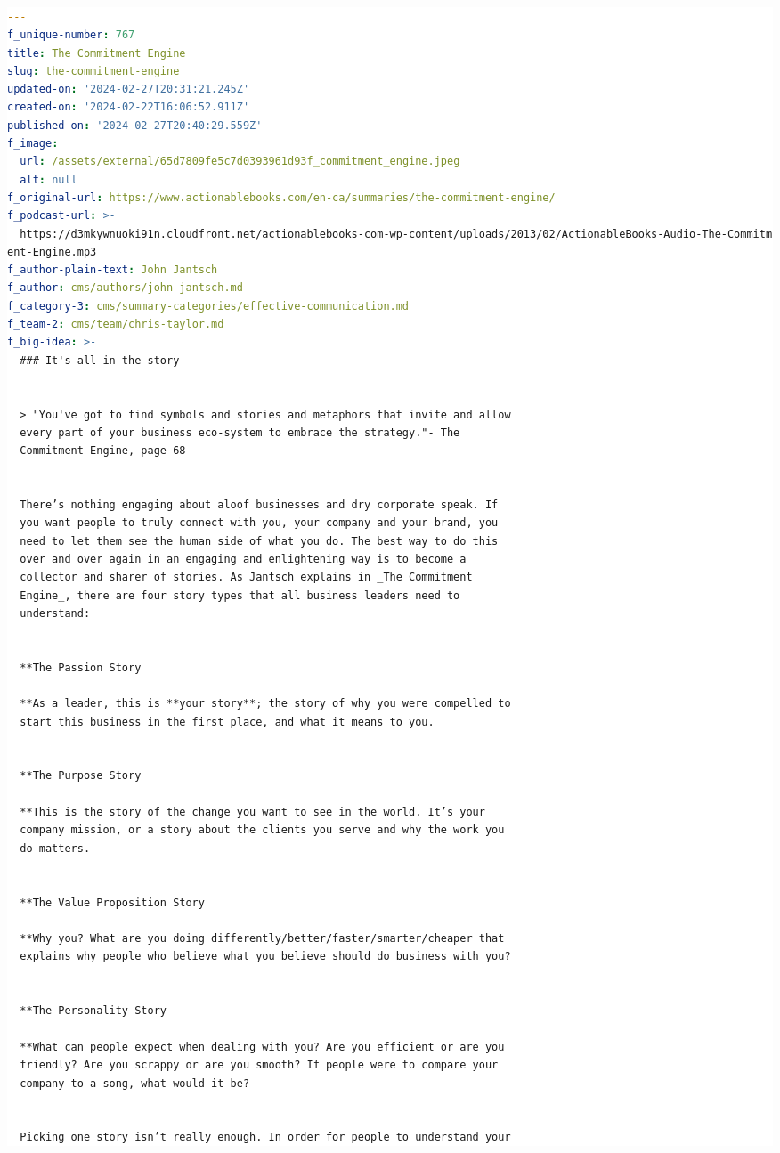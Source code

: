 ```yaml
---
f_unique-number: 767
title: The Commitment Engine
slug: the-commitment-engine
updated-on: '2024-02-27T20:31:21.245Z'
created-on: '2024-02-22T16:06:52.911Z'
published-on: '2024-02-27T20:40:29.559Z'
f_image:
  url: /assets/external/65d7809fe5c7d0393961d93f_commitment_engine.jpeg
  alt: null
f_original-url: https://www.actionablebooks.com/en-ca/summaries/the-commitment-engine/
f_podcast-url: >-
  https://d3mkywnuoki91n.cloudfront.net/actionablebooks-com-wp-content/uploads/2013/02/ActionableBooks-Audio-The-Commitment-Engine.mp3
f_author-plain-text: John Jantsch
f_author: cms/authors/john-jantsch.md
f_category-3: cms/summary-categories/effective-communication.md
f_team-2: cms/team/chris-taylor.md
f_big-idea: >-
  ### It's all in the story


  > "You've got to find symbols and stories and metaphors that invite and allow
  every part of your business eco-system to embrace the strategy."- The
  Commitment Engine, page 68


  There’s nothing engaging about aloof businesses and dry corporate speak. If
  you want people to truly connect with you, your company and your brand, you
  need to let them see the human side of what you do. The best way to do this
  over and over again in an engaging and enlightening way is to become a
  collector and sharer of stories. As Jantsch explains in _The Commitment
  Engine_, there are four story types that all business leaders need to
  understand:


  **The Passion Story  

  **As a leader, this is **your story**; the story of why you were compelled to
  start this business in the first place, and what it means to you.


  **The Purpose Story  

  **This is the story of the change you want to see in the world. It’s your
  company mission, or a story about the clients you serve and why the work you
  do matters.


  **The Value Proposition Story  

  **Why you? What are you doing differently/better/faster/smarter/cheaper that
  explains why people who believe what you believe should do business with you?


  **The Personality Story  

  **What can people expect when dealing with you? Are you efficient or are you
  friendly? Are you scrappy or are you smooth? If people were to compare your
  company to a song, what would it be?


  Picking one story isn’t really enough. In order for people to understand your
```
